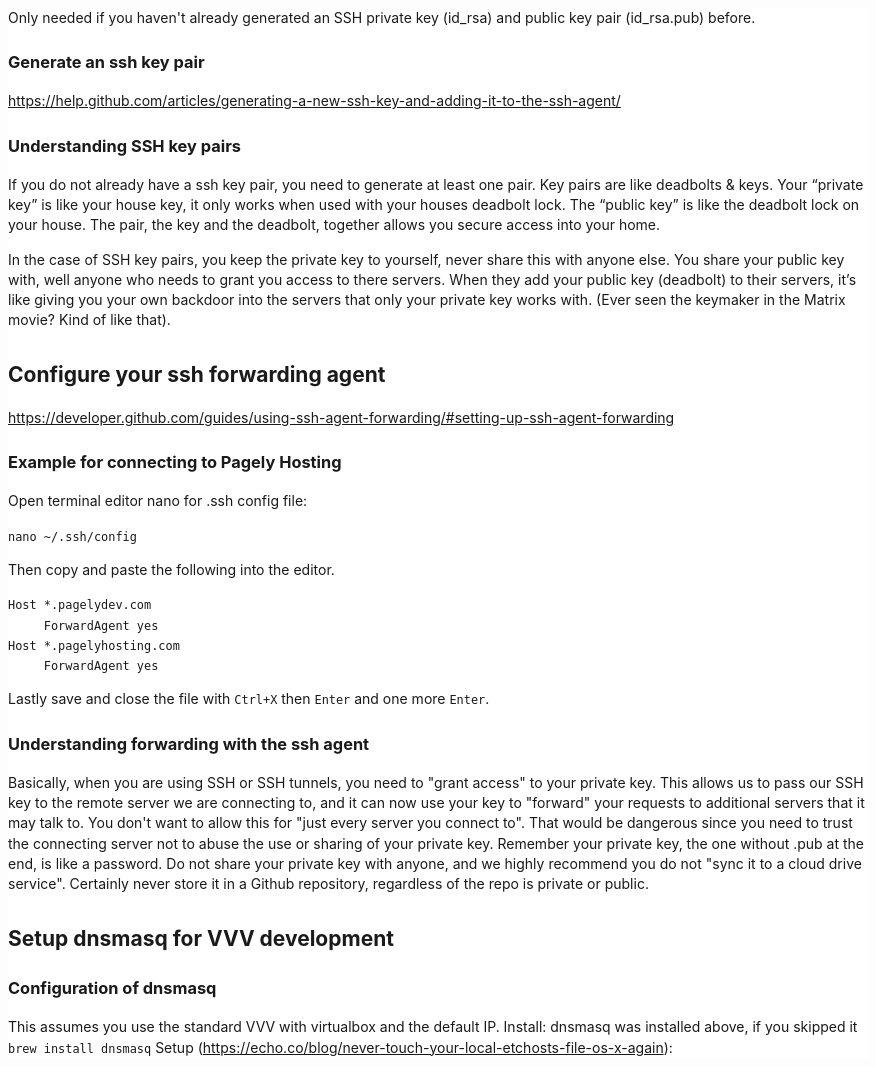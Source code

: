 Only needed if you haven't already generated an SSH private key (id_rsa) and public key pair (id_rsa.pub) before.

### Generate an ssh key pair
https://help.github.com/articles/generating-a-new-ssh-key-and-adding-it-to-the-ssh-agent/

### Understanding SSH key pairs

If you do not already have a ssh key pair, you need to generate at least one pair. Key pairs are like deadbolts & keys. Your “private key” is like your house key, it only works when used with your houses deadbolt lock. The “public key” is like the deadbolt lock on your house. The pair, the key and the deadbolt, together allows you secure access into your home. 

In the case of SSH key pairs, you keep the private key to yourself, never share this with anyone else. You share your public key with, well anyone who needs to grant you access to there servers. When they add your public key (deadbolt) to their servers, it’s like giving you your own backdoor into the servers that only your private key works with. (Ever seen the keymaker in the Matrix movie? Kind of like that).

## Configure your ssh forwarding agent

https://developer.github.com/guides/using-ssh-agent-forwarding/#setting-up-ssh-agent-forwarding

### Example for connecting to Pagely Hosting
Open terminal editor nano for .ssh config file:
```
nano ~/.ssh/config
```

Then copy and paste the following into the editor.
```
Host *.pagelydev.com
     ForwardAgent yes
Host *.pagelyhosting.com
     ForwardAgent yes
```
Lastly save and close the file with `Ctrl+X` then `Enter` and one more `Enter`.

### Understanding forwarding with the ssh agent

Basically, when you are using SSH or SSH tunnels, you need to "grant access" to your private key. This allows us to pass our SSH key to the remote server we are connecting to, and it can now use your key to "forward" your requests to additional servers that it may talk to. You don't want to allow this for "just every server you connect to". That would be dangerous since you need to trust the connecting server not to abuse the use or sharing of your private key. Remember your private key, the one without .pub at the end, is like a password. Do not share your private key with anyone, and we highly recommend you do not "sync it to a cloud drive service". Certainly never store it in a Github repository, regardless of the repo is private or public.

## Setup dnsmasq for VVV development

### Configuration of dnsmasq
This assumes you use the standard VVV with virtualbox and the default IP.
Install: dnsmasq was installed above, if you skipped it `brew install dnsmasq`
Setup (https://echo.co/blog/never-touch-your-local-etchosts-file-os-x-again): 
